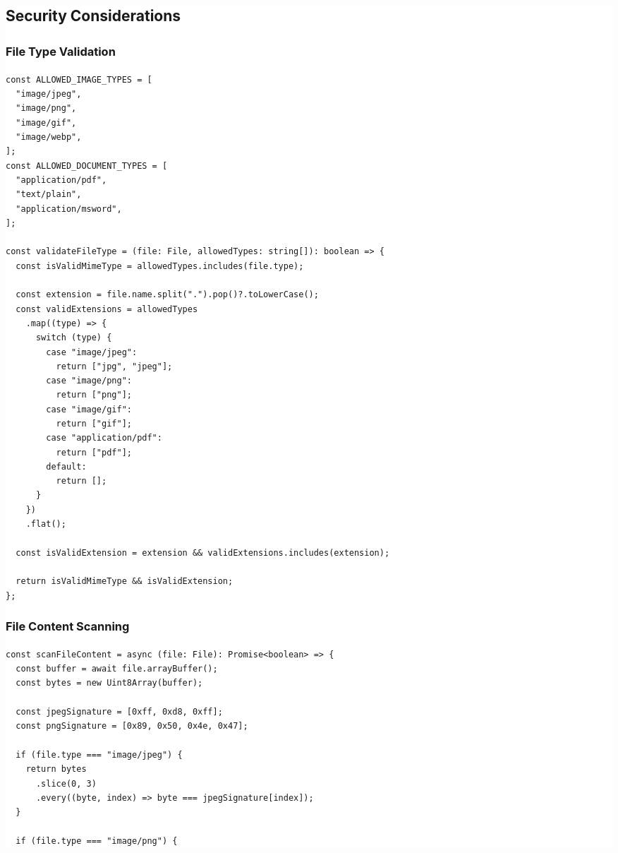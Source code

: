 ```tsx
```

## Security Considerations

### File Type Validation

```tsx
const ALLOWED_IMAGE_TYPES = [
  "image/jpeg",
  "image/png",
  "image/gif",
  "image/webp",
];
const ALLOWED_DOCUMENT_TYPES = [
  "application/pdf",
  "text/plain",
  "application/msword",
];

const validateFileType = (file: File, allowedTypes: string[]): boolean => {
  const isValidMimeType = allowedTypes.includes(file.type);

  const extension = file.name.split(".").pop()?.toLowerCase();
  const validExtensions = allowedTypes
    .map((type) => {
      switch (type) {
        case "image/jpeg":
          return ["jpg", "jpeg"];
        case "image/png":
          return ["png"];
        case "image/gif":
          return ["gif"];
        case "application/pdf":
          return ["pdf"];
        default:
          return [];
      }
    })
    .flat();

  const isValidExtension = extension && validExtensions.includes(extension);

  return isValidMimeType && isValidExtension;
};
```

### File Content Scanning

```tsx
const scanFileContent = async (file: File): Promise<boolean> => {
  const buffer = await file.arrayBuffer();
  const bytes = new Uint8Array(buffer);

  const jpegSignature = [0xff, 0xd8, 0xff];
  const pngSignature = [0x89, 0x50, 0x4e, 0x47];

  if (file.type === "image/jpeg") {
    return bytes
      .slice(0, 3)
      .every((byte, index) => byte === jpegSignature[index]);
  }

  if (file.type === "image/png") {
```